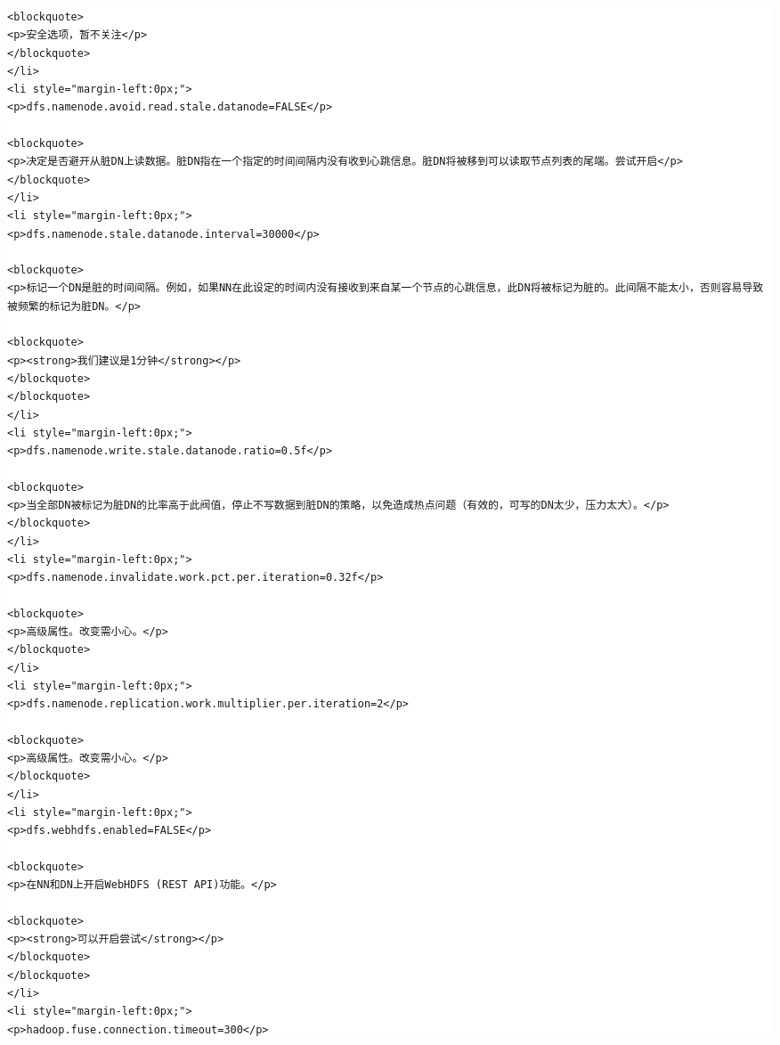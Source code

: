 	<blockquote>
	<p>安全选项，暂不关注</p>
	</blockquote>
	</li>
	<li style="margin-left:0px;">
	<p>dfs.namenode.avoid.read.stale.datanode=FALSE</p>

	<blockquote>
	<p>决定是否避开从脏DN上读数据。脏DN指在一个指定的时间间隔内没有收到心跳信息。脏DN将被移到可以读取节点列表的尾端。尝试开启</p>
	</blockquote>
	</li>
	<li style="margin-left:0px;">
	<p>dfs.namenode.stale.datanode.interval=30000</p>

	<blockquote>
	<p>标记一个DN是脏的时间间隔。例如，如果NN在此设定的时间内没有接收到来自某一个节点的心跳信息，此DN将被标记为脏的。此间隔不能太小，否则容易导致被频繁的标记为脏DN。</p>

	<blockquote>
	<p><strong>我们建议是1分钟</strong></p>
	</blockquote>
	</blockquote>
	</li>
	<li style="margin-left:0px;">
	<p>dfs.namenode.write.stale.datanode.ratio=0.5f</p>

	<blockquote>
	<p>当全部DN被标记为脏DN的比率高于此阀值，停止不写数据到脏DN的策略，以免造成热点问题（有效的，可写的DN太少，压力太大）。</p>
	</blockquote>
	</li>
	<li style="margin-left:0px;">
	<p>dfs.namenode.invalidate.work.pct.per.iteration=0.32f</p>

	<blockquote>
	<p>高级属性。改变需小心。</p>
	</blockquote>
	</li>
	<li style="margin-left:0px;">
	<p>dfs.namenode.replication.work.multiplier.per.iteration=2</p>

	<blockquote>
	<p>高级属性。改变需小心。</p>
	</blockquote>
	</li>
	<li style="margin-left:0px;">
	<p>dfs.webhdfs.enabled=FALSE</p>

	<blockquote>
	<p>在NN和DN上开启WebHDFS (REST API)功能。</p>

	<blockquote>
	<p><strong>可以开启尝试</strong></p>
	</blockquote>
	</blockquote>
	</li>
	<li style="margin-left:0px;">
	<p>hadoop.fuse.connection.timeout=300</p>
